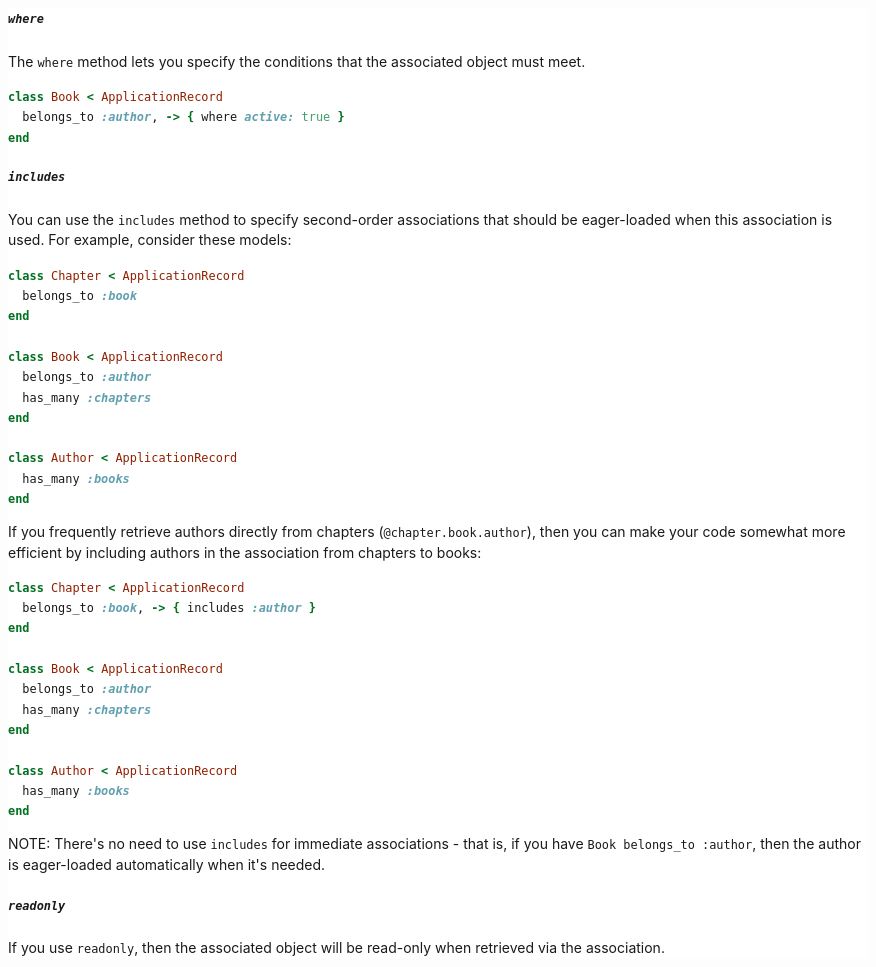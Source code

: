 ##### `where`

The `where` method lets you specify the conditions that the associated object must meet.

```ruby
class Book < ApplicationRecord
  belongs_to :author, -> { where active: true }
end
```

##### `includes`

You can use the `includes` method to specify second-order associations that should be eager-loaded when this association is used. For example, consider these models:

```ruby
class Chapter < ApplicationRecord
  belongs_to :book
end

class Book < ApplicationRecord
  belongs_to :author
  has_many :chapters
end

class Author < ApplicationRecord
  has_many :books
end
```

If you frequently retrieve authors directly from chapters (`@chapter.book.author`), then you can make your code somewhat more efficient by including authors in the association from chapters to books:

```ruby
class Chapter < ApplicationRecord
  belongs_to :book, -> { includes :author }
end

class Book < ApplicationRecord
  belongs_to :author
  has_many :chapters
end

class Author < ApplicationRecord
  has_many :books
end
```

NOTE: There's no need to use `includes` for immediate associations - that is, if you have `Book belongs_to :author`, then the author is eager-loaded automatically when it's needed.

##### `readonly`

If you use `readonly`, then the associated object will be read-only when retrieved via the association.
